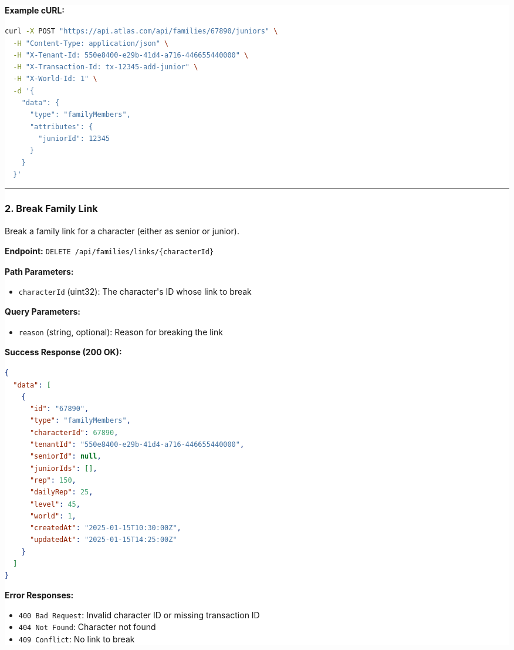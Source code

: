**Example cURL:**
```bash
curl -X POST "https://api.atlas.com/api/families/67890/juniors" \
  -H "Content-Type: application/json" \
  -H "X-Tenant-Id: 550e8400-e29b-41d4-a716-446655440000" \
  -H "X-Transaction-Id: tx-12345-add-junior" \
  -H "X-World-Id: 1" \
  -d '{
    "data": {
      "type": "familyMembers",
      "attributes": {
        "juniorId": 12345
      }
    }
  }'
```

---

### 2. Break Family Link

Break a family link for a character (either as senior or junior).

**Endpoint:** `DELETE /api/families/links/{characterId}`

**Path Parameters:**
- `characterId` (uint32): The character's ID whose link to break

**Query Parameters:**
- `reason` (string, optional): Reason for breaking the link

**Success Response (200 OK):**
```json
{
  "data": [
    {
      "id": "67890",
      "type": "familyMembers",
      "characterId": 67890,
      "tenantId": "550e8400-e29b-41d4-a716-446655440000",
      "seniorId": null,
      "juniorIds": [],
      "rep": 150,
      "dailyRep": 25,
      "level": 45,
      "world": 1,
      "createdAt": "2025-01-15T10:30:00Z",
      "updatedAt": "2025-01-15T14:25:00Z"
    }
  ]
}
```

**Error Responses:**
- `400 Bad Request`: Invalid character ID or missing transaction ID
- `404 Not Found`: Character not found
- `409 Conflict`: No link to break
